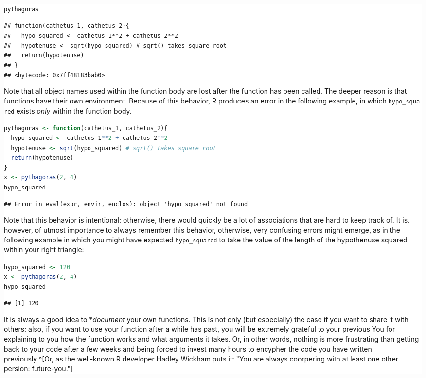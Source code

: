 
```r
pythagoras
```

```
## function(cathetus_1, cathetus_2){
##   hypo_squared <- cathetus_1**2 + cathetus_2**2
##   hypotenuse <- sqrt(hypo_squared) # sqrt() takes square root
##   return(hypotenuse)
## }
## <bytecode: 0x7ff48183bab0>
```

Note that all object names used within the function body are lost after the 
function has been called. The deeper reason is that functions have their own
[environment](https://adv-r.hadley.nz/environments.html).
Because of this behavior, R produces an error in the following example, in which
`hypo_squared` exists *only* within the function body.



```r
pythagoras <- function(cathetus_1, cathetus_2){
  hypo_squared <- cathetus_1**2 + cathetus_2**2
  hypotenuse <- sqrt(hypo_squared) # sqrt() takes square root
  return(hypotenuse)
}
x <- pythagoras(2, 4)
hypo_squared
```

```
## Error in eval(expr, envir, enclos): object 'hypo_squared' not found
```

Note that this behavior is intentional: otherwise, there would quickly be a lot
of associations that are hard to keep track of. It is, however, of utmost 
importance to always remember this behavior, otherwise, very confusing errors
might emerge, as in the following example in which you might have expected 
`hypo_squared` to take the value of the length of the hypothenuse squared 
within your right triangle:


```r
hypo_squared <- 120
x <- pythagoras(2, 4)
hypo_squared
```

```
## [1] 120
```

It is always a good idea to **document* your own functions. This is not only
(but especially) the case if you want to share it with others: also, if you
want to use your function after a while has past, you will be extremely grateful
to your previous You for explaining to you how the function works and what 
arguments it takes. Or, in other words, nothing is more frustrating than getting
back to your code after a few weeks and being forced to invest many
hours to encypher the code you have written previously.^[Or, as the well-known
R developer Hadley Wickham puts it: "You are always coorpering with at least
one other persion: future-you."] 
